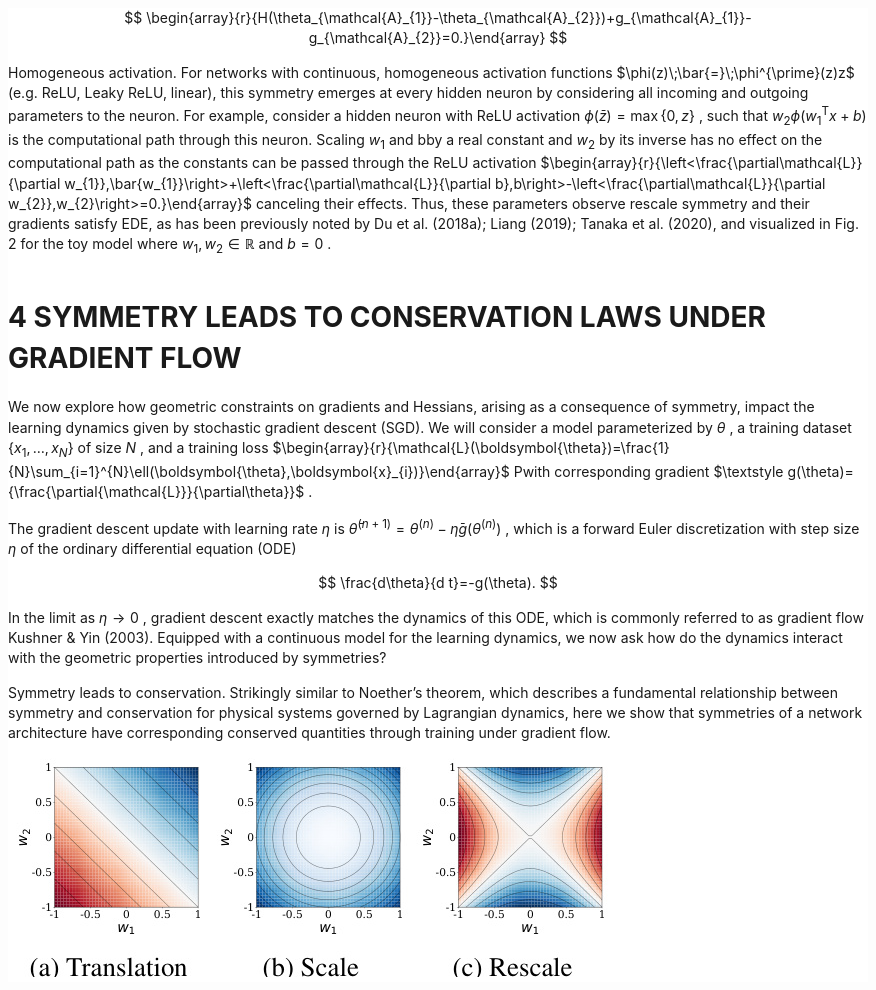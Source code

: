 $$
\begin{array}{r}{H(\theta_{\mathcal{A}_{1}}-\theta_{\mathcal{A}_{2}})+g_{\mathcal{A}_{1}}-g_{\mathcal{A}_{2}}=0.}\end{array}
$$  

Homogeneous activation. For networks with continuous, homogeneous activation functions $\phi(z)\;\bar{=}\;\phi^{\prime}(z)z$ (e.g. ReLU, Leaky ReLU, linear), this symmetry emerges at every hidden neuron by considering all incoming and outgoing parameters to the neuron. For example, consider a hidden neuron with ReLU activation $\phi(\bar{z})=\operatorname*{max}\{0,z\}$ , such that $w_{2}\phi(w_{1}^{\mathsf{T}}x+b)$ is the computational path through this neuron. Scaling $w_{1}$ and bby a real constant and $w_{2}$ by its inverse has no effect on the computational path as the constants can be passed through the ReLU activation $\begin{array}{r}{\left<\frac{\partial\mathcal{L}}{\partial w_{1}},\bar{w_{1}}\right>+\left<\frac{\partial\mathcal{L}}{\partial b},b\right>-\left<\frac{\partial\mathcal{L}}{\partial w_{2}},w_{2}\right>=0.}\end{array}$ canceling their effects. Thus, these parameters observe rescale symmetry and their gradients satisfy EDE, as has been previously noted by Du et al. (2018a); Liang (2019); Tanaka et al. (2020), and visualized in Fig. 2 for the toy model where $w_{1},w_{2}\in\mathbb{R}$ and $b=0$ .  

# 4 SYMMETRY LEADS TO CONSERVATION LAWS UNDER GRADIENT FLOW  

We now explore how geometric constraints on gradients and Hessians, arising as a consequence of symmetry, impact the learning dynamics given by stochastic gradient descent (SGD). We will consider a model parameterized by $\theta$ , a training dataset $\{x_{1},\ldots,x_{N}\}$ of size $N$ , and a training loss $\begin{array}{r}{\mathcal{L}(\boldsymbol{\theta})=\frac{1}{N}\sum_{i=1}^{N}\ell(\boldsymbol{\theta},\boldsymbol{x}_{i})}\end{array}$ Pwith corresponding gradient $\textstyle g(\theta)={\frac{\partial{\mathcal{L}}}{\partial\theta}}$ .  

The gradient descent update with learning rate $\eta$ is $\bar{\theta}^{(n+1)}=\theta^{(n)}-\bar{\eta}g(\theta^{(n)})$ , which is a forward Euler discretization with step size $\eta$ of the ordinary differential equation (ODE)  

$$
\frac{d\theta}{d t}=-g(\theta).
$$  

In the limit as $\eta\rightarrow0$ , gradient descent exactly matches the dynamics of this ODE, which is commonly referred to as gradient flow Kushner & Yin (2003). Equipped with a continuous model for the learning dynamics, we now ask how do the dynamics interact with the geometric properties introduced by symmetries?  

Symmetry leads to conservation. Strikingly similar to Noether’s theorem, which describes a fundamental relationship between symmetry and conservation for physical systems governed by Lagrangian dynamics, here we show that symmetries of a network architecture have corresponding conserved quantities through training under gradient flow.  

![](images/487b5790f9a5d8794436d767b8345a41fbbf31fce118383a6bc014386d06601d.jpg)  
